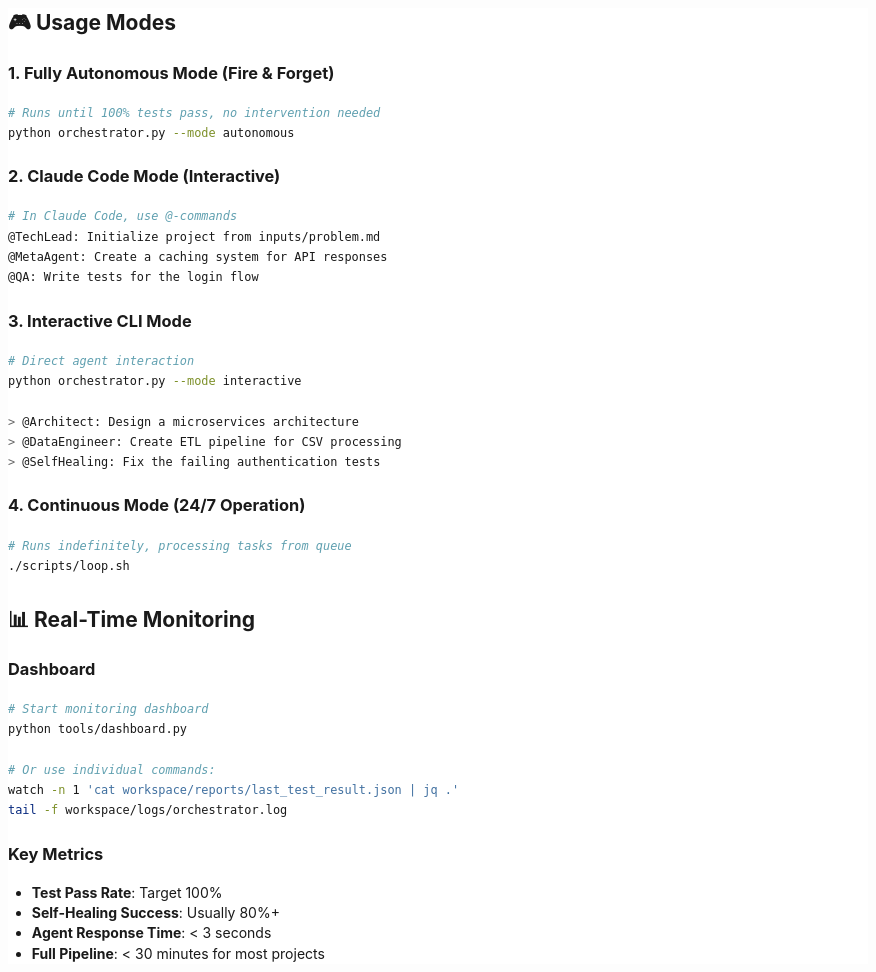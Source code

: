 ## 🎮 Usage Modes

### 1. Fully Autonomous Mode (Fire & Forget)
```bash
# Runs until 100% tests pass, no intervention needed
python orchestrator.py --mode autonomous
```

### 2. Claude Code Mode (Interactive)
```bash
# In Claude Code, use @-commands
@TechLead: Initialize project from inputs/problem.md
@MetaAgent: Create a caching system for API responses
@QA: Write tests for the login flow
```

### 3. Interactive CLI Mode
```bash
# Direct agent interaction
python orchestrator.py --mode interactive

> @Architect: Design a microservices architecture
> @DataEngineer: Create ETL pipeline for CSV processing
> @SelfHealing: Fix the failing authentication tests
```

### 4. Continuous Mode (24/7 Operation)
```bash
# Runs indefinitely, processing tasks from queue
./scripts/loop.sh
```

## 📊 Real-Time Monitoring

### Dashboard
```bash
# Start monitoring dashboard
python tools/dashboard.py

# Or use individual commands:
watch -n 1 'cat workspace/reports/last_test_result.json | jq .'
tail -f workspace/logs/orchestrator.log
```

### Key Metrics
- **Test Pass Rate**: Target 100%
- **Self-Healing Success**: Usually 80%+
- **Agent Response Time**: < 3 seconds
- **Full Pipeline**: < 30 minutes for most projects
